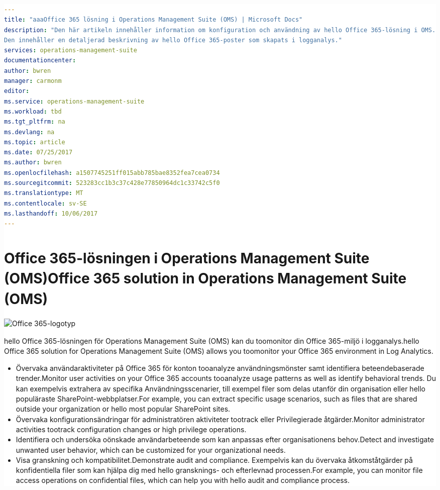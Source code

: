 ```yaml
---
title: "aaaOffice 365 lösning i Operations Management Suite (OMS) | Microsoft Docs"
description: "Den här artikeln innehåller information om konfiguration och användning av hello Office 365-lösning i OMS.  Den innehåller en detaljerad beskrivning av hello Office 365-poster som skapats i logganalys."
services: operations-management-suite
documentationcenter: 
author: bwren
manager: carmonm
editor: 
ms.service: operations-management-suite
ms.workload: tbd
ms.tgt_pltfrm: na
ms.devlang: na
ms.topic: article
ms.date: 07/25/2017
ms.author: bwren
ms.openlocfilehash: a1507745251ff015abb785bae8352fea7cea0734
ms.sourcegitcommit: 523283cc1b3c37c428e77850964dc1c33742c5f0
ms.translationtype: MT
ms.contentlocale: sv-SE
ms.lasthandoff: 10/06/2017
---
```

# <a name="office-365-solution-in-operations-management-suite-oms"></a><span data-ttu-id="b12d4-104">Office 365-lösningen i Operations Management Suite (OMS)</span><span class="sxs-lookup"><span data-stu-id="b12d4-104">Office 365 solution in Operations Management Suite (OMS)</span></span>

![Office 365-logotyp](media/oms-solution-office-365/icon.png)

<span data-ttu-id="b12d4-106">hello Office 365-lösningen för Operations Management Suite (OMS) kan du toomonitor din Office 365-miljö i logganalys.</span><span class="sxs-lookup"><span data-stu-id="b12d4-106">hello Office 365 solution for Operations Management Suite (OMS) allows you toomonitor your Office 365 environment in Log Analytics.</span></span>  

- <span data-ttu-id="b12d4-107">Övervaka användaraktiviteter på Office 365 för konton tooanalyze användningsmönster samt identifiera beteendebaserade trender.</span><span class="sxs-lookup"><span data-stu-id="b12d4-107">Monitor user activities on your Office 365 accounts tooanalyze usage patterns as well as identify behavioral trends.</span></span> <span data-ttu-id="b12d4-108">Du kan exempelvis extrahera av specifika Användningsscenarier, till exempel filer som delas utanför din organisation eller hello populäraste SharePoint-webbplatser.</span><span class="sxs-lookup"><span data-stu-id="b12d4-108">For example, you can extract specific usage scenarios, such as files that are shared outside your organization or hello most popular SharePoint sites.</span></span>
- <span data-ttu-id="b12d4-109">Övervaka konfigurationsändringar för administratören aktiviteter tootrack eller Privilegierade åtgärder.</span><span class="sxs-lookup"><span data-stu-id="b12d4-109">Monitor administrator activities tootrack configuration changes or high privilege operations.</span></span>
- <span data-ttu-id="b12d4-110">Identifiera och undersöka oönskade användarbeteende som kan anpassas efter organisationens behov.</span><span class="sxs-lookup"><span data-stu-id="b12d4-110">Detect and investigate unwanted user behavior, which can be customized for your organizational needs.</span></span>
- <span data-ttu-id="b12d4-111">Visa granskning och kompatibilitet.</span><span class="sxs-lookup"><span data-stu-id="b12d4-111">Demonstrate audit and compliance.</span></span> <span data-ttu-id="b12d4-112">Exempelvis kan du övervaka åtkomståtgärder på konfidentiella filer som kan hjälpa dig med hello gransknings- och efterlevnad processen.</span><span class="sxs-lookup"><span data-stu-id="b12d4-112">For example, you can monitor file access operations on confidential files, which can help you with hello audit and compliance process.</span></span>